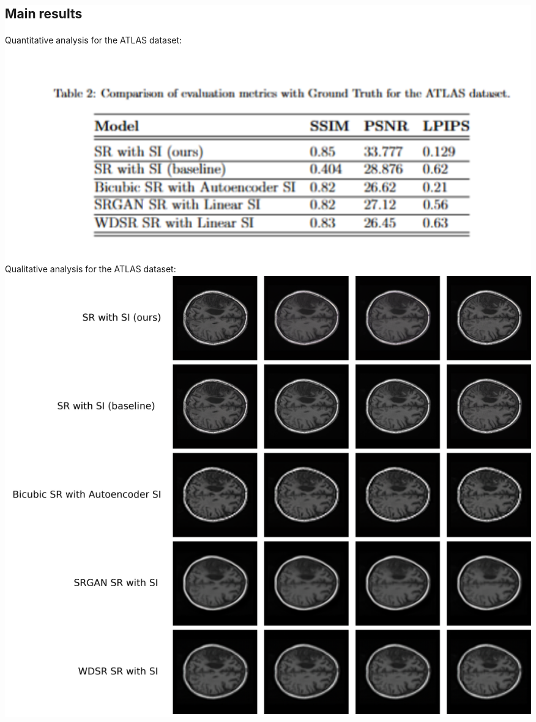 ## Main results

Quantitative analysis for the ATLAS dataset:

<img src = "./figs/ATLAS_overall_performance.png" width="100%"/>

Qualitative analysis for the ATLAS dataset:
<img src = "./figs/ATLAS_resume.png" width="100%"/>
